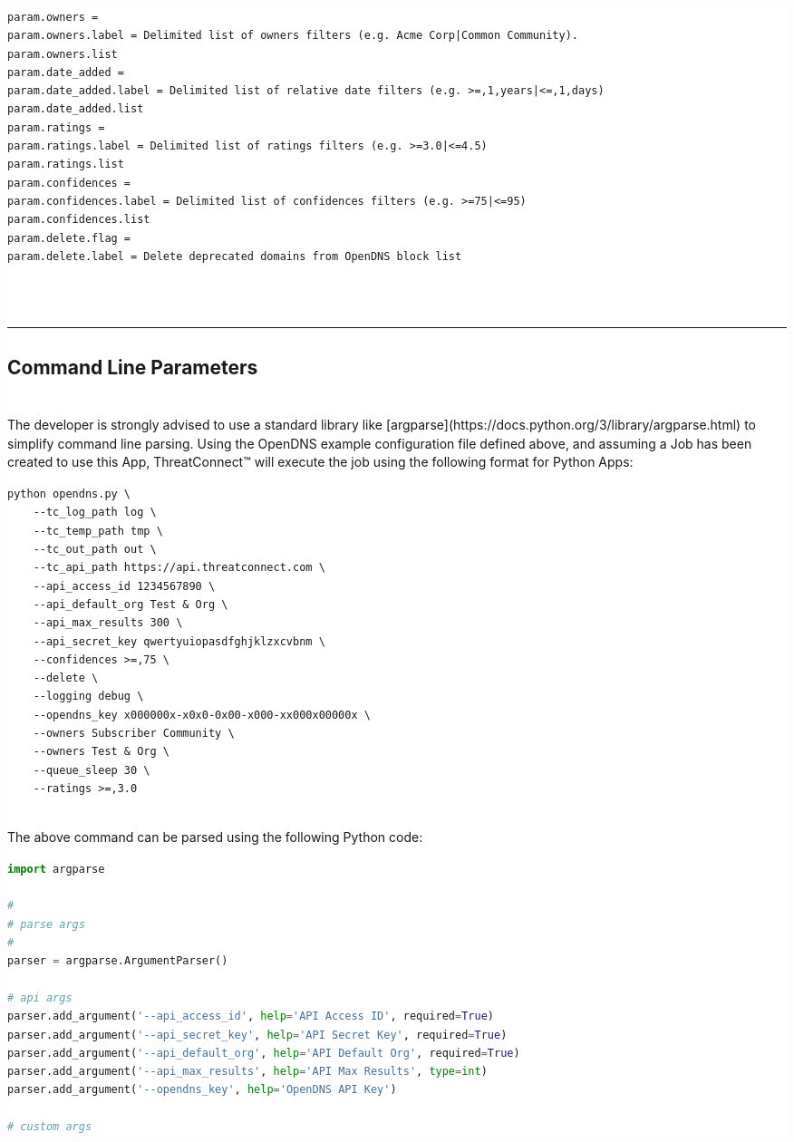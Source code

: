     param.owners =
    param.owners.label = Delimited list of owners filters (e.g. Acme Corp|Common Community).
    param.owners.list
    param.date_added =
    param.date_added.label = Delimited list of relative date filters (e.g. >=,1,years|<=,1,days)
    param.date_added.list
    param.ratings =
    param.ratings.label = Delimited list of ratings filters (e.g. >=3.0|<=4.5)
    param.ratings.list
    param.confidences =
    param.confidences.label = Delimited list of confidences filters (e.g. >=75|<=95)
    param.confidences.list
    param.delete.flag =
    param.delete.label = Delete deprecated domains from OpenDNS block list

<br/>
<br/>

* * *

## Command Line Parameters
<br/>
The developer is strongly advised to use a standard library like [argparse](https://docs.python.org/3/library/argparse.html) to simplify command line parsing. Using the OpenDNS example configuration file defined above, and assuming a Job has been created to use this App, ThreatConnect&trade; will execute the job using the following format for Python Apps:

```
python opendns.py \
    --tc_log_path log \
    --tc_temp_path tmp \
    --tc_out_path out \
    --tc_api_path https://api.threatconnect.com \
    --api_access_id 1234567890 \
    --api_default_org Test & Org \
    --api_max_results 300 \
    --api_secret_key qwertyuiopasdfghjklzxcvbnm \
    --confidences >=,75 \
    --delete \
    --logging debug \
    --opendns_key x000000x-x0x0-0x00-x000-xx000x00000x \
    --owners Subscriber Community \
    --owners Test & Org \
    --queue_sleep 30 \
    --ratings >=,3.0 
```
<br/>
The above command can be parsed using the following Python code:

```python
import argparse

#
# parse args
#
parser = argparse.ArgumentParser()

# api args
parser.add_argument('--api_access_id', help='API Access ID', required=True)
parser.add_argument('--api_secret_key', help='API Secret Key', required=True)
parser.add_argument('--api_default_org', help='API Default Org', required=True)
parser.add_argument('--api_max_results', help='API Max Results', type=int)
parser.add_argument('--opendns_key', help='OpenDNS API Key')

# custom args
```
